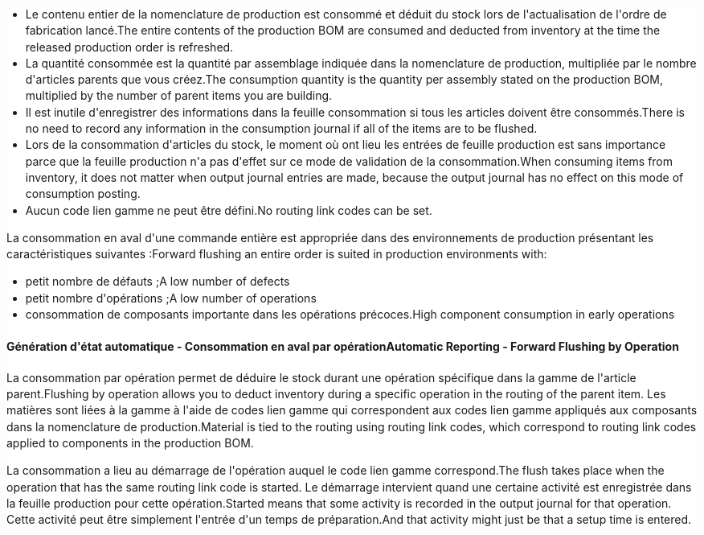 - <span data-ttu-id="6eb2f-221">Le contenu entier de la nomenclature de production est consommé et déduit du stock lors de l'actualisation de l'ordre de fabrication lancé.</span><span class="sxs-lookup"><span data-stu-id="6eb2f-221">The entire contents of the production BOM are consumed and deducted from inventory at the time the released production order is refreshed.</span></span>  
- <span data-ttu-id="6eb2f-222">La quantité consommée est la quantité par assemblage indiquée dans la nomenclature de production, multipliée par le nombre d'articles parents que vous créez.</span><span class="sxs-lookup"><span data-stu-id="6eb2f-222">The consumption quantity is the quantity per assembly stated on the production BOM, multiplied by the number of parent items you are building.</span></span>  
- <span data-ttu-id="6eb2f-223">Il est inutile d'enregistrer des informations dans la feuille consommation si tous les articles doivent être consommés.</span><span class="sxs-lookup"><span data-stu-id="6eb2f-223">There is no need to record any information in the consumption journal if all of the items are to be flushed.</span></span>  
- <span data-ttu-id="6eb2f-224">Lors de la consommation d'articles du stock, le moment où ont lieu les entrées de feuille production est sans importance parce que la feuille production n'a pas d'effet sur ce mode de validation de la consommation.</span><span class="sxs-lookup"><span data-stu-id="6eb2f-224">When consuming items from inventory, it does not matter when output journal entries are made, because the output journal has no effect on this mode of consumption posting.</span></span>  
- <span data-ttu-id="6eb2f-225">Aucun code lien gamme ne peut être défini.</span><span class="sxs-lookup"><span data-stu-id="6eb2f-225">No routing link codes can be set.</span></span>  

<span data-ttu-id="6eb2f-226">La consommation en aval d'une commande entière est appropriée dans des environnements de production présentant les caractéristiques suivantes :</span><span class="sxs-lookup"><span data-stu-id="6eb2f-226">Forward flushing an entire order is suited in production environments with:</span></span>  

-   <span data-ttu-id="6eb2f-227">petit nombre de défauts ;</span><span class="sxs-lookup"><span data-stu-id="6eb2f-227">A low number of defects</span></span>  
-   <span data-ttu-id="6eb2f-228">petit nombre d'opérations ;</span><span class="sxs-lookup"><span data-stu-id="6eb2f-228">A low number of operations</span></span>  
-   <span data-ttu-id="6eb2f-229">consommation de composants importante dans les opérations précoces.</span><span class="sxs-lookup"><span data-stu-id="6eb2f-229">High component consumption in early operations</span></span>  

#### <a name="automatic-reporting---forward-flushing-by-operation"></a><span data-ttu-id="6eb2f-230">Génération d'état automatique - Consommation en aval par opération</span><span class="sxs-lookup"><span data-stu-id="6eb2f-230">Automatic Reporting - Forward Flushing by Operation</span></span>  
<span data-ttu-id="6eb2f-231">La consommation par opération permet de déduire le stock durant une opération spécifique dans la gamme de l'article parent.</span><span class="sxs-lookup"><span data-stu-id="6eb2f-231">Flushing by operation allows you to deduct inventory during a specific operation in the routing of the parent item.</span></span> <span data-ttu-id="6eb2f-232">Les matières sont liées à la gamme à l'aide de codes lien gamme qui correspondent aux codes lien gamme appliqués aux composants dans la nomenclature de production.</span><span class="sxs-lookup"><span data-stu-id="6eb2f-232">Material is tied to the routing using routing link codes, which correspond to routing link codes applied to components in the production BOM.</span></span>  

<span data-ttu-id="6eb2f-233">La consommation a lieu au démarrage de l'opération auquel le code lien gamme correspond.</span><span class="sxs-lookup"><span data-stu-id="6eb2f-233">The flush takes place when the operation that has the same routing link code is started.</span></span> <span data-ttu-id="6eb2f-234">Le démarrage intervient quand une certaine activité est enregistrée dans la feuille production pour cette opération.</span><span class="sxs-lookup"><span data-stu-id="6eb2f-234">Started means that some activity is recorded in the output journal for that operation.</span></span> <span data-ttu-id="6eb2f-235">Cette activité peut être simplement l'entrée d'un temps de préparation.</span><span class="sxs-lookup"><span data-stu-id="6eb2f-235">And that activity might just be that a setup time is entered.</span></span>  
